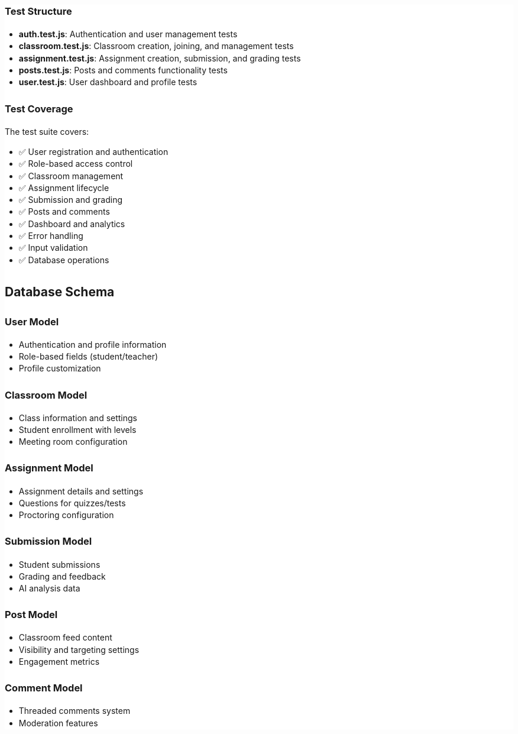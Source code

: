 ### Test Structure
- **auth.test.js**: Authentication and user management tests
- **classroom.test.js**: Classroom creation, joining, and management tests
- **assignment.test.js**: Assignment creation, submission, and grading tests
- **posts.test.js**: Posts and comments functionality tests
- **user.test.js**: User dashboard and profile tests

### Test Coverage
The test suite covers:
- ✅ User registration and authentication
- ✅ Role-based access control
- ✅ Classroom management
- ✅ Assignment lifecycle
- ✅ Submission and grading
- ✅ Posts and comments
- ✅ Dashboard and analytics
- ✅ Error handling
- ✅ Input validation
- ✅ Database operations

## Database Schema

### User Model
- Authentication and profile information
- Role-based fields (student/teacher)
- Profile customization

### Classroom Model
- Class information and settings
- Student enrollment with levels
- Meeting room configuration

### Assignment Model
- Assignment details and settings
- Questions for quizzes/tests
- Proctoring configuration

### Submission Model
- Student submissions
- Grading and feedback
- AI analysis data

### Post Model
- Classroom feed content
- Visibility and targeting settings
- Engagement metrics

### Comment Model
- Threaded comments system
- Moderation features

